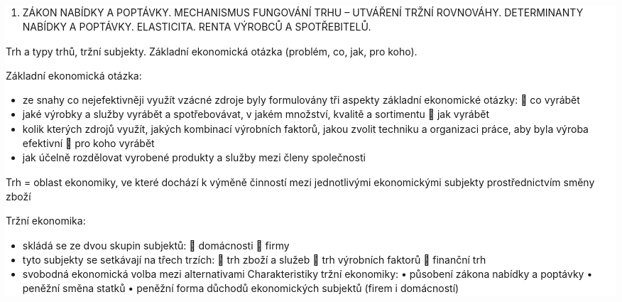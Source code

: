 















































1. ZÁKON NABÍDKY A POPTÁVKY. MECHANISMUS FUNGOVÁNÍ TRHU – UTVÁŘENÍ TRŽNÍ ROVNOVÁHY. DETERMINANTY NABÍDKY A POPTÁVKY. ELASTICITA. RENTA VÝROBCŮ A SPOTŘEBITELŮ.

Trh a typy trhů, tržní subjekty. Základní ekonomická otázka (problém, co, jak, pro koho).

Základní ekonomická otázka:
-	ze snahy co nejefektivněji využít vzácné zdroje byly formulovány tři aspekty základní ekonomické otázky:
	co vyrábět
-	jaké výrobky a služby vyrábět a spotřebovávat, v jakém množství, kvalitě a sortimentu
	jak vyrábět
-	kolik kterých zdrojů využít, jakých kombinací výrobních faktorů, jakou zvolit techniku a organizaci práce, aby byla výroba efektivní
	pro koho vyrábět
-	jak účelně rozdělovat vyrobené produkty a služby mezi členy společnosti

Trh = oblast ekonomiky, ve které dochází k výměně činností mezi jednotlivými ekonomickými subjekty prostřednictvím směny zboží 

Tržní ekonomika:
-	skládá se ze dvou skupin subjektů:
	domácnosti
	firmy
-	tyto subjekty se setkávají na třech trzích:
	trh zboží a služeb
	trh výrobních faktorů
	finanční trh
-	svobodná ekonomická volba mezi alternativami
Charakteristiky tržní ekonomiky:
•	působení zákona nabídky a poptávky
•	peněžní směna statků
•	peněžní forma důchodů ekonomických subjektů (firem i domácností)
